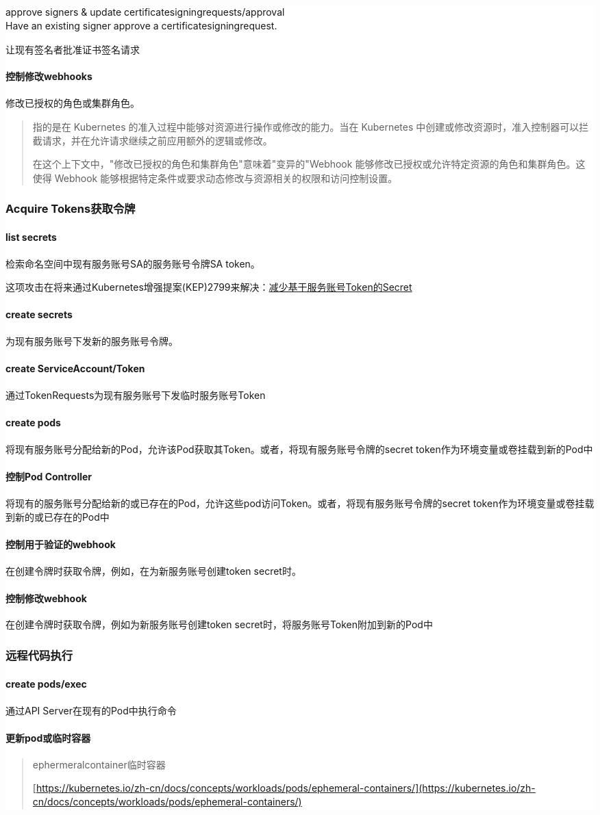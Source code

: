 approve signers & update certificatesigningrequests/approval  
Have an existing signer approve a certificatesigningrequest.

让现有签名者批准证书签名请求

#### 控制修改webhooks

修改已授权的角色或集群角色。

> 指的是在 Kubernetes 的准入过程中能够对资源进行操作或修改的能力。当在 Kubernetes 中创建或修改资源时，准入控制器可以拦截请求，并在允许请求继续之前应用额外的逻辑或修改。
> 
> 在这个上下文中，"修改已授权的角色和集群角色"意味着"变异的"Webhook 能够修改已授权或允许特定资源的角色和集群角色。这使得 Webhook 能够根据特定条件或要求动态修改与资源相关的权限和访问控制设置。

### Acquire Tokens获取令牌

#### list secrets

检索命名空间中现有服务账号SA的服务账号令牌SA token。

这项攻击在将来通过Kubernetes增强提案(KEP)2799来解决：[减少基于服务账号Token的Secret](https://github.com/kubernetes/enhancements/tree/master/keps/sig-auth/2799-reduction-of-secret-based-service-account-token)

#### create secrets

为现有服务账号下发新的服务账号令牌。

#### create ServiceAccount/Token

通过TokenRequests为现有服务账号下发临时服务账号Token

#### create pods

将现有服务账号分配给新的Pod，允许该Pod获取其Token。或者，将现有服务账号令牌的secret token作为环境变量或卷挂载到新的Pod中

#### 控制Pod Controller

将现有的服务账号分配给新的或已存在的Pod，允许这些pod访问Token。或者，将现有服务账号令牌的secret token作为环境变量或卷挂载到新的或已存在的Pod中

#### 控制用于验证的webhook

在创建令牌时获取令牌，例如，在为新服务账号创建token secret时。

#### 控制修改webhook

在创建令牌时获取令牌，例如为新服务账号创建token secret时，将服务账号Token附加到新的Pod中

### 远程代码执行

#### create pods/exec

通过API Server在现有的Pod中执行命令

#### 更新pod或临时容器

> ephermeralcontainer临时容器
> 
> [https://kubernetes.io/zh-cn/docs/concepts/workloads/pods/ephemeral-containers/](https://kubernetes.io/zh-cn/docs/concepts/workloads/pods/ephemeral-containers/)
